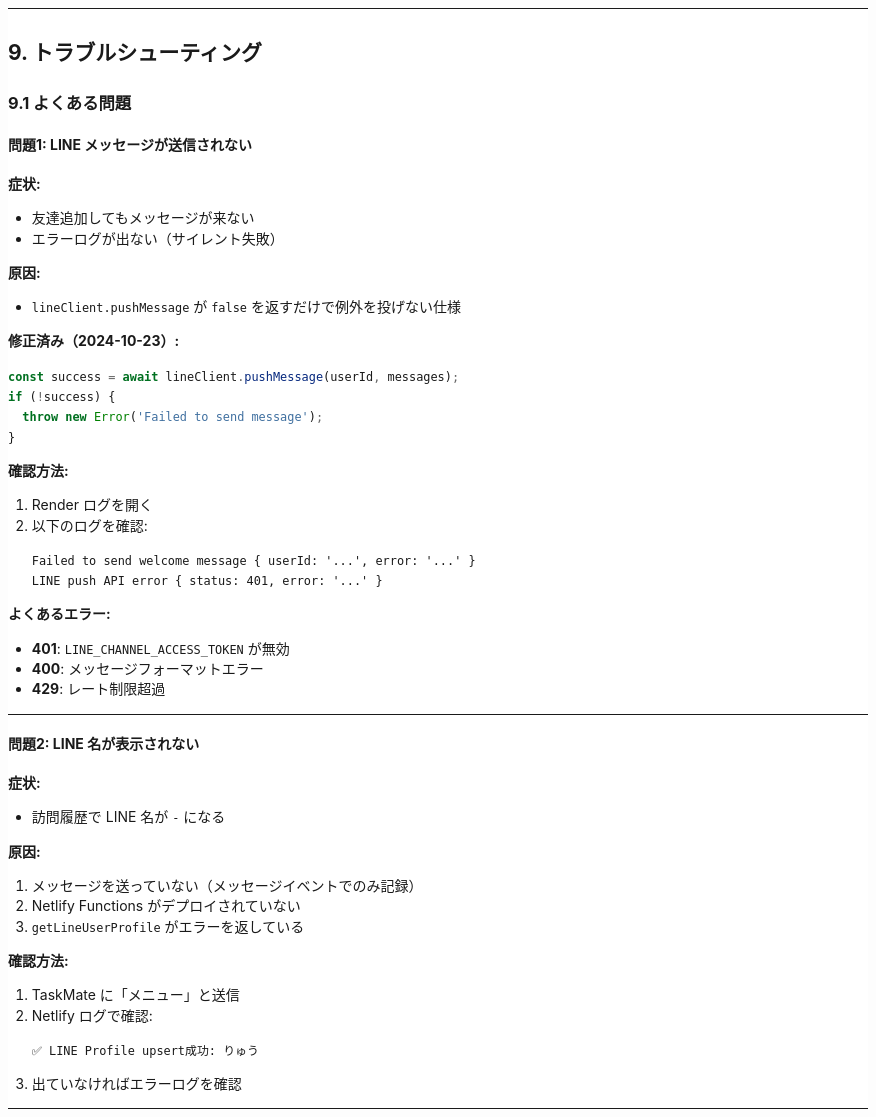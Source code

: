 
---

## 9. トラブルシューティング

### 9.1 よくある問題

#### 問題1: LINE メッセージが送信されない

**症状:**
- 友達追加してもメッセージが来ない
- エラーログが出ない（サイレント失敗）

**原因:**
- `lineClient.pushMessage` が `false` を返すだけで例外を投げない仕様

**修正済み（2024-10-23）:**
```typescript
const success = await lineClient.pushMessage(userId, messages);
if (!success) {
  throw new Error('Failed to send message');
}
```

**確認方法:**
1. Render ログを開く
2. 以下のログを確認:
   ```
   Failed to send welcome message { userId: '...', error: '...' }
   LINE push API error { status: 401, error: '...' }
   ```

**よくあるエラー:**
- **401**: `LINE_CHANNEL_ACCESS_TOKEN` が無効
- **400**: メッセージフォーマットエラー
- **429**: レート制限超過

---

#### 問題2: LINE 名が表示されない

**症状:**
- 訪問履歴で LINE 名が `-` になる

**原因:**
1. メッセージを送っていない（メッセージイベントでのみ記録）
2. Netlify Functions がデプロイされていない
3. `getLineUserProfile` がエラーを返している

**確認方法:**
1. TaskMate に「メニュー」と送信
2. Netlify ログで確認:
   ```
   ✅ LINE Profile upsert成功: りゅう
   ```
3. 出ていなければエラーログを確認

---